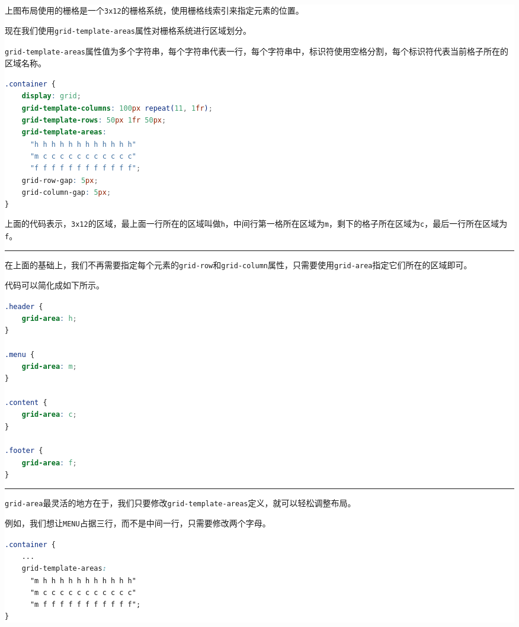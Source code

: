
上图布局使用的栅格是一个`3x12`的栅格系统，使用栅格线索引来指定元素的位置。

现在我们使用`grid-template-areas`属性对栅格系统进行区域划分。

`grid-template-areas`属性值为多个字符串，每个字符串代表一行，每个字符串中，标识符使用空格分割，每个标识符代表当前格子所在的区域名称。

```css
.container {
    display: grid;
    grid-template-columns: 100px repeat(11, 1fr);
    grid-template-rows: 50px 1fr 50px;
    grid-template-areas:
      "h h h h h h h h h h h h"
      "m c c c c c c c c c c c"
      "f f f f f f f f f f f f";
    grid-row-gap: 5px;
    grid-column-gap: 5px;
}
```

上面的代码表示，`3x12`的区域，最上面一行所在的区域叫做`h`，中间行第一格所在区域为`m`，剩下的格子所在区域为`c`，最后一行所在区域为`f`。

---

在上面的基础上，我们不再需要指定每个元素的`grid-row`和`grid-column`属性，只需要使用`grid-area`指定它们所在的区域即可。

代码可以简化成如下所示。

```css
.header {
    grid-area: h;
}

.menu {
    grid-area: m;
}

.content {
    grid-area: c;
}

.footer {
    grid-area: f;
}
```

---

`grid-area`最灵活的地方在于，我们只要修改`grid-template-areas`定义，就可以轻松调整布局。

例如，我们想让`MENU`占据三行，而不是中间一行，只需要修改两个字母。

```css
.container {
    ...
    grid-template-areas:
      "m h h h h h h h h h h h"
      "m c c c c c c c c c c c"
      "m f f f f f f f f f f f";
}
```
